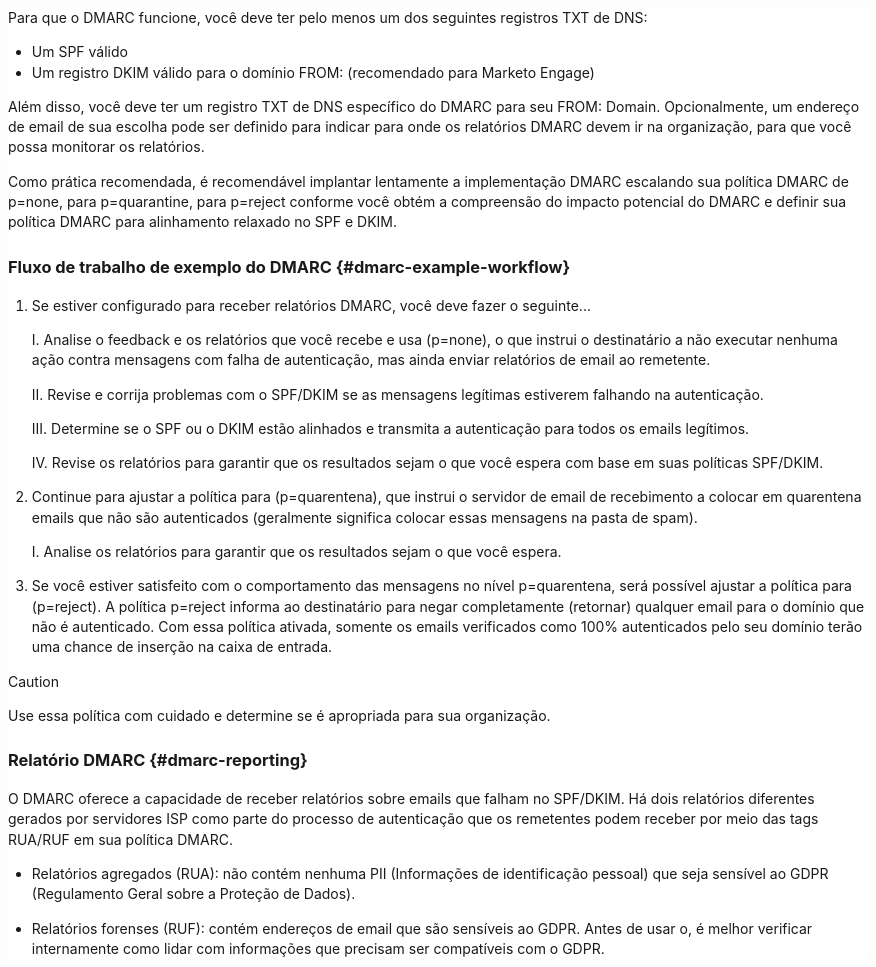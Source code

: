 Para que o DMARC funcione, você deve ter pelo menos um dos seguintes registros TXT de DNS:

* Um SPF válido
* Um registro DKIM válido para o domínio FROM: (recomendado para Marketo Engage)

Além disso, você deve ter um registro TXT de DNS específico do DMARC para seu FROM: Domain. Opcionalmente, um endereço de email de sua escolha pode ser definido para indicar para onde os relatórios DMARC devem ir na organização, para que você possa monitorar os relatórios.

Como prática recomendada, é recomendável implantar lentamente a implementação DMARC escalando sua política DMARC de p=none, para p=quarantine, para p=reject conforme você obtém a compreensão do impacto potencial do DMARC e definir sua política DMARC para alinhamento relaxado no SPF e DKIM.

### Fluxo de trabalho de exemplo do DMARC {#dmarc-example-workflow}

1. Se estiver configurado para receber relatórios DMARC, você deve fazer o seguinte...

   I. Analise o feedback e os relatórios que você recebe e usa (p=none), o que instrui o destinatário a não executar nenhuma ação contra mensagens com falha de autenticação, mas ainda enviar relatórios de email ao remetente.

   II. Revise e corrija problemas com o SPF/DKIM se as mensagens legítimas estiverem falhando na autenticação.

   III. Determine se o SPF ou o DKIM estão alinhados e transmita a autenticação para todos os emails legítimos.

   IV. Revise os relatórios para garantir que os resultados sejam o que você espera com base em suas políticas SPF/DKIM.

1. Continue para ajustar a política para (p=quarentena), que instrui o servidor de email de recebimento a colocar em quarentena emails que não são autenticados (geralmente significa colocar essas mensagens na pasta de spam).

   I. Analise os relatórios para garantir que os resultados sejam o que você espera.

1. Se você estiver satisfeito com o comportamento das mensagens no nível p=quarentena, será possível ajustar a política para (p=reject). A política p=reject informa ao destinatário para negar completamente (retornar) qualquer email para o domínio que não é autenticado. Com essa política ativada, somente os emails verificados como 100% autenticados pelo seu domínio terão uma chance de inserção na caixa de entrada.

>[!CAUTION]
>
>Use essa política com cuidado e determine se é apropriada para sua organização.

### Relatório DMARC {#dmarc-reporting}

O DMARC oferece a capacidade de receber relatórios sobre emails que falham no SPF/DKIM. Há dois relatórios diferentes gerados por servidores ISP como parte do processo de autenticação que os remetentes podem receber por meio das tags RUA/RUF em sua política DMARC.

* Relatórios agregados (RUA): não contém nenhuma PII (Informações de identificação pessoal) que seja sensível ao GDPR (Regulamento Geral sobre a Proteção de Dados).

* Relatórios forenses (RUF): contém endereços de email que são sensíveis ao GDPR. Antes de usar o, é melhor verificar internamente como lidar com informações que precisam ser compatíveis com o GDPR.
